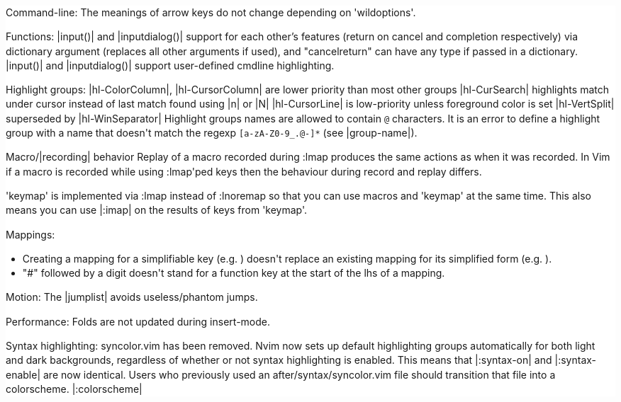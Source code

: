 Command-line:
  The meanings of arrow keys do not change depending on 'wildoptions'.

Functions:
  |input()| and |inputdialog()| support for each other’s features (return on
  cancel and completion respectively) via dictionary argument (replaces all
  other arguments if used), and "cancelreturn" can have any type if passed in
  a dictionary.
  |input()| and |inputdialog()| support user-defined cmdline highlighting.

Highlight groups:
  |hl-ColorColumn|, |hl-CursorColumn| are lower priority than most other
  groups
  |hl-CurSearch| highlights match under cursor instead of last match found
  using |n| or |N|
  |hl-CursorLine| is low-priority unless foreground color is set
  |hl-VertSplit| superseded by |hl-WinSeparator|
  Highlight groups names are allowed to contain `@` characters.
  It is an error to define a highlight group with a name that doesn't match
  the regexp `[a-zA-Z0-9_.@-]*` (see |group-name|).

Macro/|recording| behavior
  Replay of a macro recorded during :lmap produces the same actions as when it
  was recorded. In Vim if a macro is recorded while using :lmap'ped keys then
  the behaviour during record and replay differs.

  'keymap' is implemented via :lmap instead of :lnoremap so that you can use
  macros and 'keymap' at the same time. This also means you can use |:imap| on
  the results of keys from 'keymap'.

Mappings:
- Creating a mapping for a simplifiable key (e.g. <C-I>) doesn't replace an
  existing mapping for its simplified form (e.g. <Tab>).
- "#" followed by a digit doesn't stand for a function key at the start of the
  lhs of a mapping.

Motion:
  The |jumplist| avoids useless/phantom jumps.

Performance:
  Folds are not updated during insert-mode.

Syntax highlighting:
  syncolor.vim has been removed. Nvim now sets up default highlighting groups
  automatically for both light and dark backgrounds, regardless of whether or
  not syntax highlighting is enabled. This means that |:syntax-on| and
  |:syntax-enable| are now identical. Users who previously used an
  after/syntax/syncolor.vim file should transition that file into a
  colorscheme. |:colorscheme|
